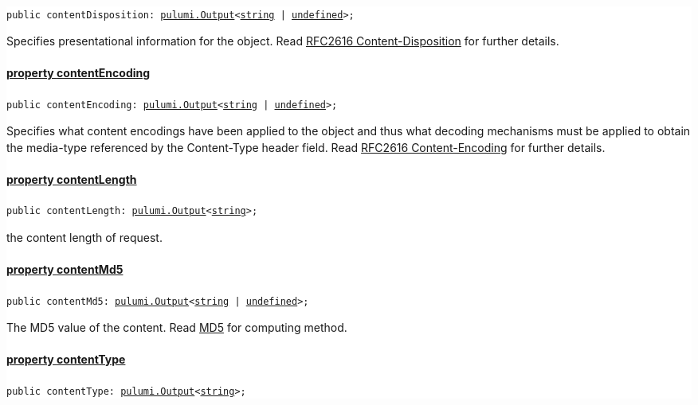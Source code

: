 <pre class="highlight"><code><span class='kd'>public </span>contentDisposition: <a href='/docs/reference/pkg/nodejs/pulumi/pulumi/#Output'>pulumi.Output</a>&lt;<span class='kd'><a href='https://developer.mozilla.org/en-US/docs/Web/JavaScript/Reference/Global_Objects/String'>string</a></span> | <span class='kd'><a href='https://developer.mozilla.org/en-US/docs/Web/JavaScript/Reference/Global_Objects/undefined'>undefined</a></span>&gt;;</code></pre>

Specifies presentational information for the object. Read [RFC2616 Content-Disposition](https://www.ietf.org/rfc/rfc2616.txt) for further details.

<h4 class="pdoc-member-header" id="BucketObject-contentEncoding">
<a class="pdoc-child-name" href="https://github.com/pulumi/pulumi-alicloud/blob/d1e2ae63541c4cfb5416fcdebee7cbb1b8780f8c/sdk/nodejs/oss/bucketObject.ts#L96">property <b>contentEncoding</b></a>
</h4>

<pre class="highlight"><code><span class='kd'>public </span>contentEncoding: <a href='/docs/reference/pkg/nodejs/pulumi/pulumi/#Output'>pulumi.Output</a>&lt;<span class='kd'><a href='https://developer.mozilla.org/en-US/docs/Web/JavaScript/Reference/Global_Objects/String'>string</a></span> | <span class='kd'><a href='https://developer.mozilla.org/en-US/docs/Web/JavaScript/Reference/Global_Objects/undefined'>undefined</a></span>&gt;;</code></pre>

Specifies what content encodings have been applied to the object and thus what decoding mechanisms must be applied to obtain the media-type referenced by the Content-Type header field. Read [RFC2616 Content-Encoding](https://www.ietf.org/rfc/rfc2616.txt) for further details.

<h4 class="pdoc-member-header" id="BucketObject-contentLength">
<a class="pdoc-child-name" href="https://github.com/pulumi/pulumi-alicloud/blob/d1e2ae63541c4cfb5416fcdebee7cbb1b8780f8c/sdk/nodejs/oss/bucketObject.ts#L100">property <b>contentLength</b></a>
</h4>

<pre class="highlight"><code><span class='kd'>public </span>contentLength: <a href='/docs/reference/pkg/nodejs/pulumi/pulumi/#Output'>pulumi.Output</a>&lt;<span class='kd'><a href='https://developer.mozilla.org/en-US/docs/Web/JavaScript/Reference/Global_Objects/String'>string</a></span>&gt;;</code></pre>

the content length of request.

<h4 class="pdoc-member-header" id="BucketObject-contentMd5">
<a class="pdoc-child-name" href="https://github.com/pulumi/pulumi-alicloud/blob/d1e2ae63541c4cfb5416fcdebee7cbb1b8780f8c/sdk/nodejs/oss/bucketObject.ts#L104">property <b>contentMd5</b></a>
</h4>

<pre class="highlight"><code><span class='kd'>public </span>contentMd5: <a href='/docs/reference/pkg/nodejs/pulumi/pulumi/#Output'>pulumi.Output</a>&lt;<span class='kd'><a href='https://developer.mozilla.org/en-US/docs/Web/JavaScript/Reference/Global_Objects/String'>string</a></span> | <span class='kd'><a href='https://developer.mozilla.org/en-US/docs/Web/JavaScript/Reference/Global_Objects/undefined'>undefined</a></span>&gt;;</code></pre>

The MD5 value of the content. Read [MD5](https://www.alibabacloud.com/help/doc-detail/31978.htm) for computing method.

<h4 class="pdoc-member-header" id="BucketObject-contentType">
<a class="pdoc-child-name" href="https://github.com/pulumi/pulumi-alicloud/blob/d1e2ae63541c4cfb5416fcdebee7cbb1b8780f8c/sdk/nodejs/oss/bucketObject.ts#L108">property <b>contentType</b></a>
</h4>

<pre class="highlight"><code><span class='kd'>public </span>contentType: <a href='/docs/reference/pkg/nodejs/pulumi/pulumi/#Output'>pulumi.Output</a>&lt;<span class='kd'><a href='https://developer.mozilla.org/en-US/docs/Web/JavaScript/Reference/Global_Objects/String'>string</a></span>&gt;;</code></pre>
